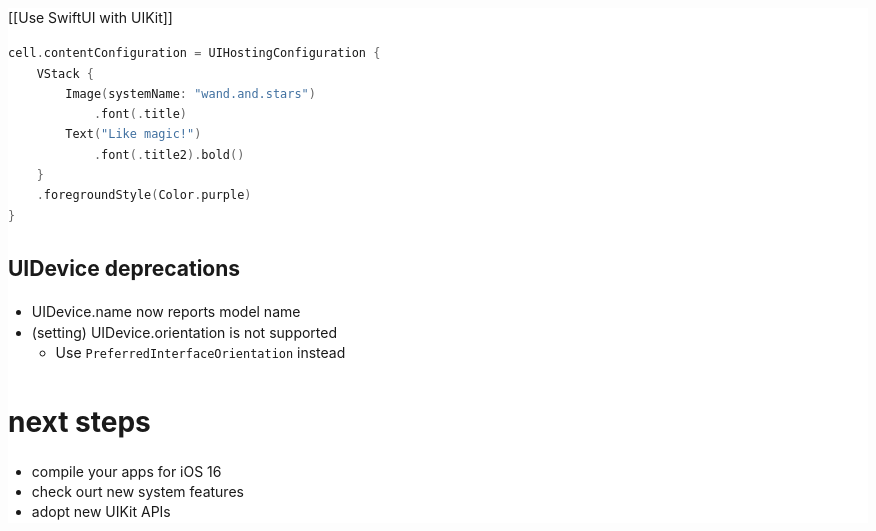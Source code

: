 [[Use SwiftUI with UIKit]]

```swift
cell.contentConfiguration = UIHostingConfiguration {
    VStack {
        Image(systemName: "wand.and.stars")
            .font(.title)
        Text("Like magic!")
            .font(.title2).bold()
    }
    .foregroundStyle(Color.purple)
}
```



## UIDevice deprecations
* UIDevice.name now reports model name
* (setting) UIDevice.orientation is not supported
	* Use `PreferredInterfaceOrientation` instead

# next steps
* compile your apps for iOS 16
* check ourt new system features
* adopt new UIKit APIs

